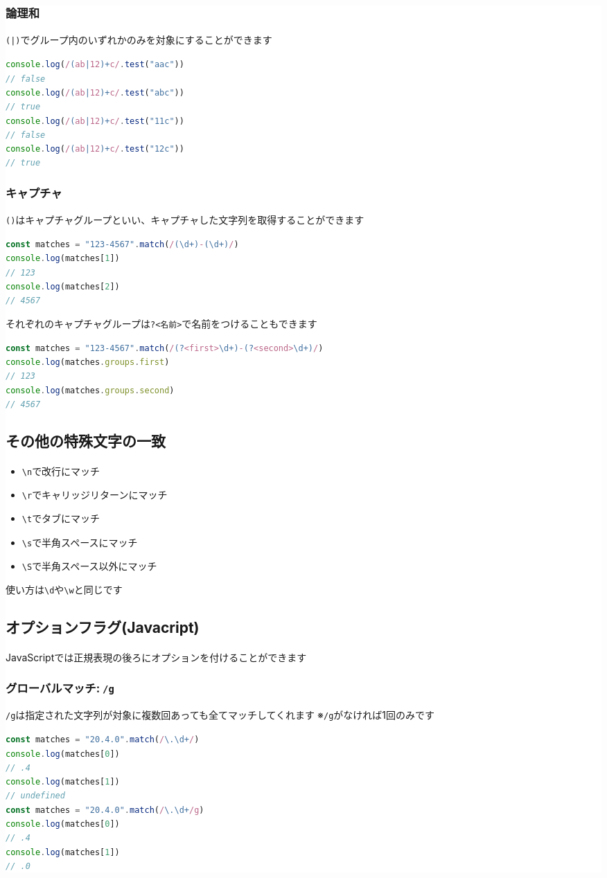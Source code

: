 ### 論理和

`(|)`でグループ内のいずれかのみを対象にすることができます
```ts
console.log(/(ab|12)+c/.test("aac"))
// false
console.log(/(ab|12)+c/.test("abc"))
// true
console.log(/(ab|12)+c/.test("11c"))
// false
console.log(/(ab|12)+c/.test("12c"))
// true
```

### キャプチャ

`()`はキャプチャグループといい、キャプチャした文字列を取得することができます
```ts
const matches = "123-4567".match(/(\d+)-(\d+)/)
console.log(matches[1])
// 123
console.log(matches[2])
// 4567
```

それぞれのキャプチャグループは`?<名前>`で名前をつけることもできます
```ts
const matches = "123-4567".match(/(?<first>\d+)-(?<second>\d+)/)
console.log(matches.groups.first)
// 123
console.log(matches.groups.second)
// 4567
```

## その他の特殊文字の一致

- `\n`で改行にマッチ

- `\r`でキャリッジリターンにマッチ

- `\t`でタブにマッチ

- `\s`で半角スペースにマッチ

- `\S`で半角スペース以外にマッチ

使い方は`\d`や`\w`と同じです

## オプションフラグ(Javacript)

JavaScriptでは正規表現の後ろにオプションを付けることができます

### グローバルマッチ: `/g`

`/g`は指定された文字列が対象に複数回あっても全てマッチしてくれます
※`/g`がなければ1回のみです
```ts
const matches = "20.4.0".match(/\.\d+/)
console.log(matches[0])
// .4
console.log(matches[1])
// undefined
const matches = "20.4.0".match(/\.\d+/g)
console.log(matches[0])
// .4
console.log(matches[1])
// .0
```